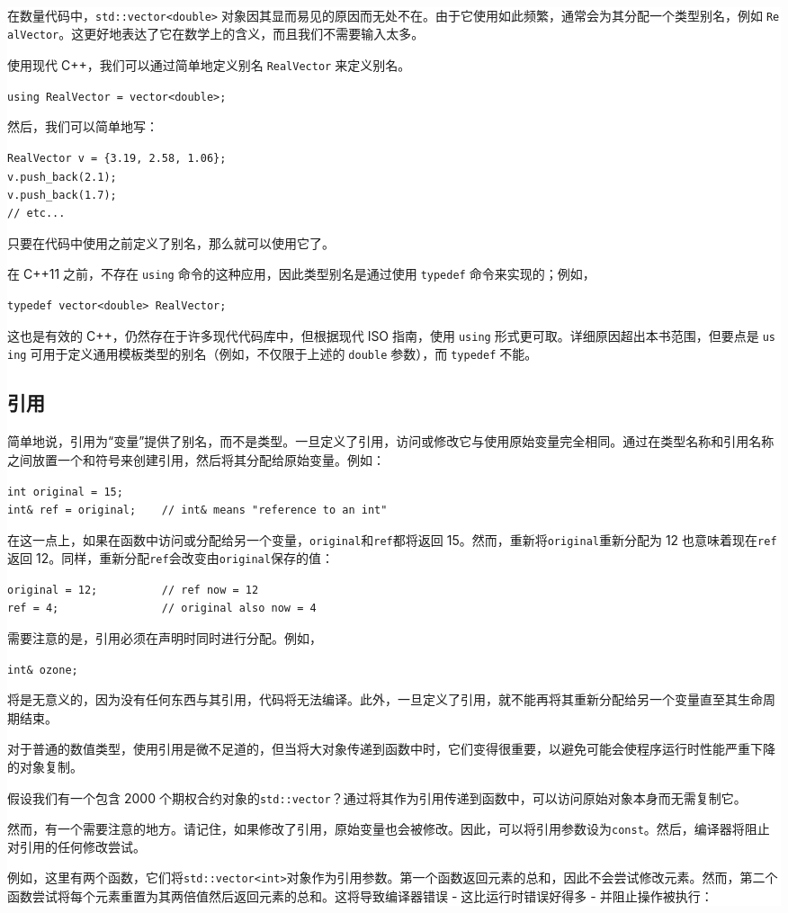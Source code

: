 在数量代码中，`std::vector<double>` 对象因其显而易见的原因而无处不在。由于它使用如此频繁，通常会为其分配一个类型别名，例如 `RealVector`。这更好地表达了它在数学上的含义，而且我们不需要输入太多。

使用现代 C++，我们可以通过简单地定义别名 `RealVector` 来定义别名。

```
using RealVector = vector<double>;
```

然后，我们可以简单地写：

```
RealVector v = {3.19, 2.58, 1.06};
v.push_back(2.1);
v.push_back(1.7);
// etc...
```

只要在代码中使用之前定义了别名，那么就可以使用它了。

在 C++11 之前，不存在 `using` 命令的这种应用，因此类型别名是通过使用 `typedef` 命令来实现的；例如，

```
typedef vector<double> RealVector;
```

这也是有效的 C++，仍然存在于许多现代代码库中，但根据现代 ISO 指南，使用 `using` 形式更可取。详细原因超出本书范围，但要点是 `using` 可用于定义通用模板类型的别名（例如，不仅限于上述的 `double` 参数），而 `typedef` 不能。

## 引用

简单地说，引用为“变量”提供了别名，而不是类型。一旦定义了引用，访问或修改它与使用原始变量完全相同。通过在类型名称和引用名称之间放置一个和符号来创建引用，然后将其分配给原始变量。例如：

```
int original = 15;
int& ref = original;	// int& means "reference to an int"
```

在这一点上，如果在函数中访问或分配给另一个变量，`original`和`ref`都将返回 15。然而，重新将`original`重新分配为 12 也意味着现在`ref`返回 12。同样，重新分配`ref`会改变由`original`保存的值：

```
original = 12;			// ref now = 12	
ref = 4;				// original also now = 4
```

需要注意的是，引用必须在声明时同时进行分配。例如，

```
int& ozone;
```

将是无意义的，因为没有任何东西与其引用，代码将无法编译。此外，一旦定义了引用，就不能再将其重新分配给另一个变量直至其生命周期结束。

对于普通的数值类型，使用引用是微不足道的，但当将大对象传递到函数中时，它们变得很重要，以避免可能会使程序运行时性能严重下降的对象复制。

假设我们有一个包含 2000 个期权合约对象的`std::vector`？通过将其作为引用传递到函数中，可以访问原始对象本身而无需复制它。

然而，有一个需要注意的地方。请记住，如果修改了引用，原始变量也会被修改。因此，可以将引用参数设为`const`。然后，编译器将阻止对引用的任何修改尝试。

例如，这里有两个函数，它们将`std::vector<int>`对象作为引用参数。第一个函数返回元素的总和，因此不会尝试修改元素。然而，第二个函数尝试将每个元素重置为其两倍值然后返回元素的总和。这将导致编译器错误 - 这比运行时错误好得多 - 并阻止操作被执行：
